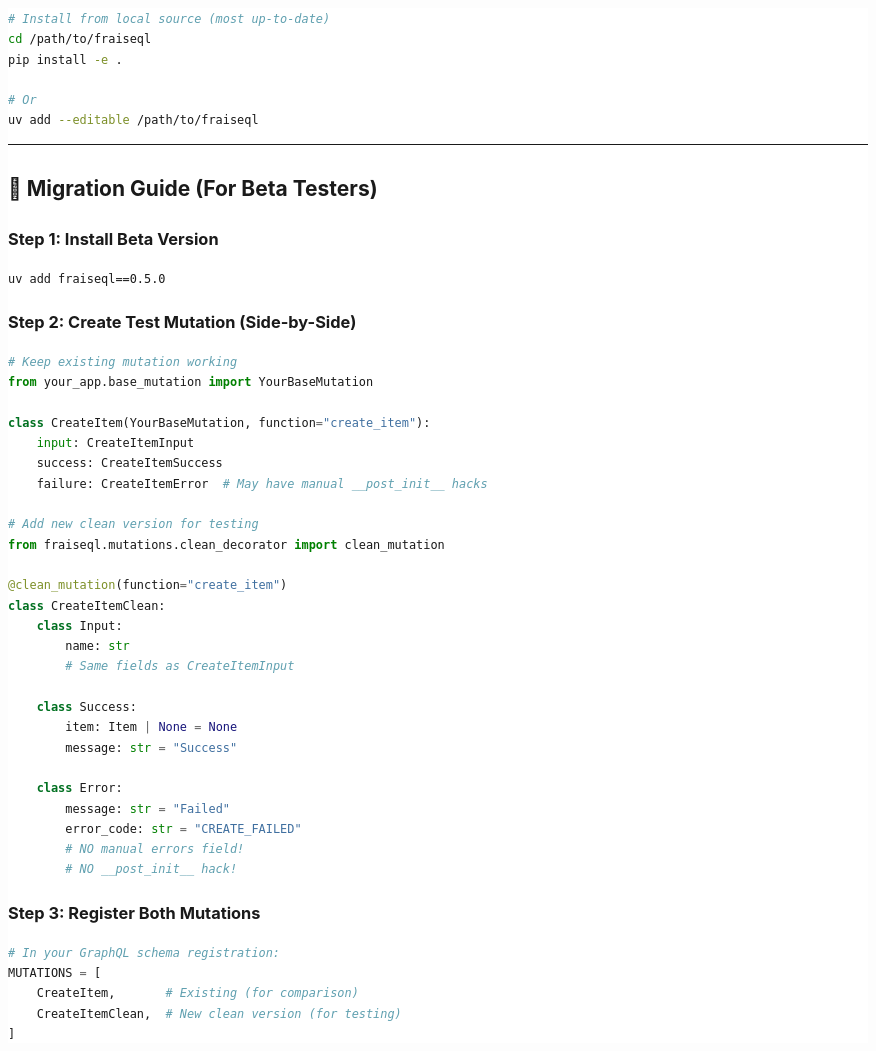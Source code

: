 ```bash
# Install from local source (most up-to-date)
cd /path/to/fraiseql
pip install -e .

# Or
uv add --editable /path/to/fraiseql
```

---

## 🚀 Migration Guide (For Beta Testers)

### Step 1: Install Beta Version
```bash
uv add fraiseql==0.5.0
```

### Step 2: Create Test Mutation (Side-by-Side)
```python
# Keep existing mutation working
from your_app.base_mutation import YourBaseMutation

class CreateItem(YourBaseMutation, function="create_item"):
    input: CreateItemInput
    success: CreateItemSuccess
    failure: CreateItemError  # May have manual __post_init__ hacks

# Add new clean version for testing
from fraiseql.mutations.clean_decorator import clean_mutation

@clean_mutation(function="create_item")
class CreateItemClean:
    class Input:
        name: str
        # Same fields as CreateItemInput

    class Success:
        item: Item | None = None
        message: str = "Success"

    class Error:
        message: str = "Failed"
        error_code: str = "CREATE_FAILED"
        # NO manual errors field!
        # NO __post_init__ hack!
```

### Step 3: Register Both Mutations
```python
# In your GraphQL schema registration:
MUTATIONS = [
    CreateItem,       # Existing (for comparison)
    CreateItemClean,  # New clean version (for testing)
]
```
